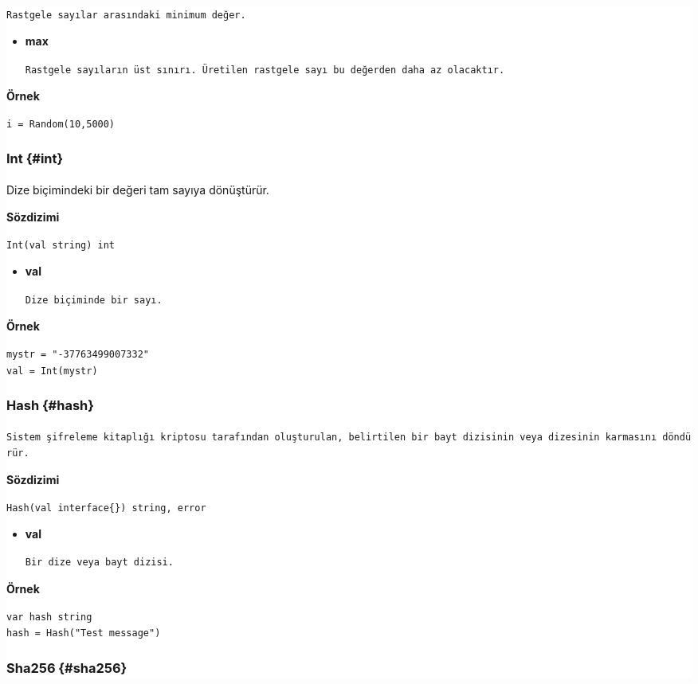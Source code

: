     Rastgele sayılar arasındaki minimum değer.

* **max**

      Rastgele sayıların üst sınırı. Üretilen rastgele sayı bu değerden daha az olacaktır.

**Örnek**

```
i = Random(10,5000)
```



### Int {#int}

Dize biçimindeki bir değeri tam sayıya dönüştürür.

**Sözdizimi**

```
Int(val string) int
```

* **val**

      Dize biçiminde bir sayı.

**Örnek**

```
mystr = "-37763499007332"
val = Int(mystr)
```



### Hash {#hash}

    Sistem şifreleme kitaplığı kriptosu tarafından oluşturulan, belirtilen bir bayt dizisinin veya dizesinin karmasını döndürür.

**Sözdizimi**

 

```
Hash(val interface{}) string, error
```

* **val**

      Bir dize veya bayt dizisi.

**Örnek**

```
var hash string
hash = Hash("Test message")
```



### Sha256 {#sha256}
